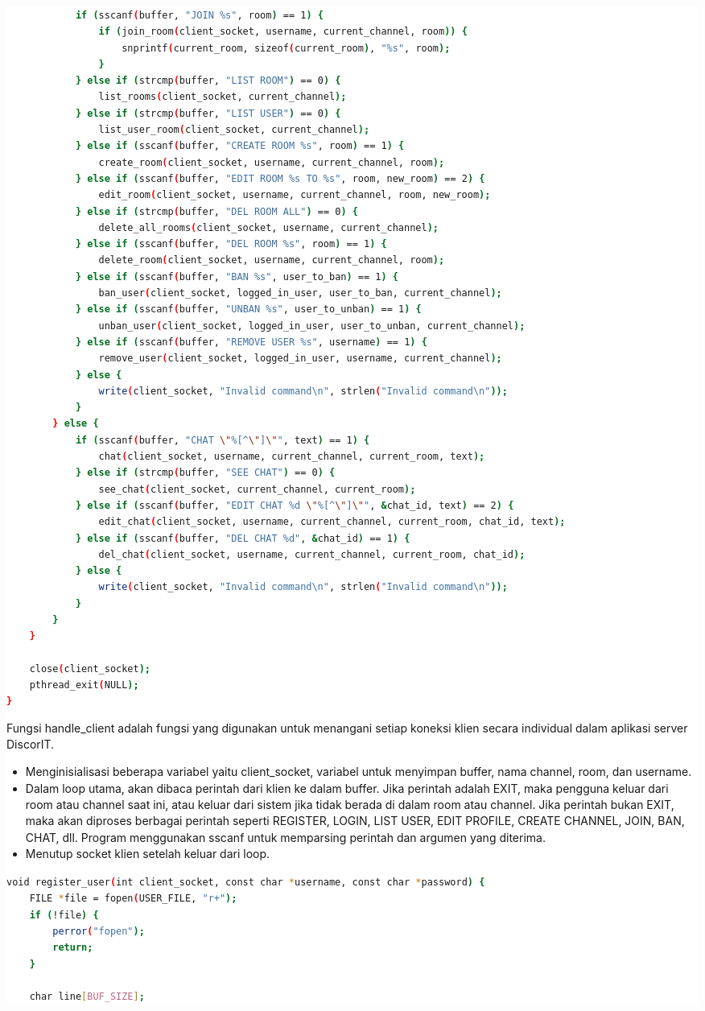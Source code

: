 ```bash
            if (sscanf(buffer, "JOIN %s", room) == 1) {
                if (join_room(client_socket, username, current_channel, room)) {
                    snprintf(current_room, sizeof(current_room), "%s", room);
                }
            } else if (strcmp(buffer, "LIST ROOM") == 0) {
                list_rooms(client_socket, current_channel);
            } else if (strcmp(buffer, "LIST USER") == 0) {
                list_user_room(client_socket, current_channel);
            } else if (sscanf(buffer, "CREATE ROOM %s", room) == 1) {
                create_room(client_socket, username, current_channel, room);
            } else if (sscanf(buffer, "EDIT ROOM %s TO %s", room, new_room) == 2) {
                edit_room(client_socket, username, current_channel, room, new_room);
            } else if (strcmp(buffer, "DEL ROOM ALL") == 0) {
                delete_all_rooms(client_socket, username, current_channel);
            } else if (sscanf(buffer, "DEL ROOM %s", room) == 1) {
                delete_room(client_socket, username, current_channel, room);
            } else if (sscanf(buffer, "BAN %s", user_to_ban) == 1) {
                ban_user(client_socket, logged_in_user, user_to_ban, current_channel);
            } else if (sscanf(buffer, "UNBAN %s", user_to_unban) == 1) {
                unban_user(client_socket, logged_in_user, user_to_unban, current_channel);
            } else if (sscanf(buffer, "REMOVE USER %s", username) == 1) {
                remove_user(client_socket, logged_in_user, username, current_channel);
            } else {
                write(client_socket, "Invalid command\n", strlen("Invalid command\n"));
            }
        } else {
            if (sscanf(buffer, "CHAT \"%[^\"]\"", text) == 1) {
                chat(client_socket, username, current_channel, current_room, text);
            } else if (strcmp(buffer, "SEE CHAT") == 0) {
                see_chat(client_socket, current_channel, current_room);
            } else if (sscanf(buffer, "EDIT CHAT %d \"%[^\"]\"", &chat_id, text) == 2) {
                edit_chat(client_socket, username, current_channel, current_room, chat_id, text);
            } else if (sscanf(buffer, "DEL CHAT %d", &chat_id) == 1) {
                del_chat(client_socket, username, current_channel, current_room, chat_id);
            } else {
                write(client_socket, "Invalid command\n", strlen("Invalid command\n"));
            }
        }
    }

    close(client_socket);
    pthread_exit(NULL);
}
```
Fungsi handle_client adalah fungsi yang digunakan untuk menangani setiap koneksi klien secara individual dalam aplikasi server DiscorIT.
* Menginisialisasi beberapa variabel yaitu client_socket, variabel untuk menyimpan buffer, nama channel, room, dan username.
* Dalam loop utama, akan dibaca perintah dari klien ke dalam buffer. Jika perintah adalah EXIT, maka pengguna keluar dari room atau channel saat ini, atau keluar dari sistem jika tidak berada di dalam room atau channel. Jika perintah bukan EXIT, maka akan diproses berbagai perintah seperti REGISTER, LOGIN, LIST USER, EDIT PROFILE, CREATE CHANNEL, JOIN, BAN, CHAT, dll. Program menggunakan sscanf untuk memparsing perintah dan argumen yang diterima.
* Menutup socket klien setelah keluar dari loop.
```bash
void register_user(int client_socket, const char *username, const char *password) {
    FILE *file = fopen(USER_FILE, "r+");
    if (!file) {
        perror("fopen");
        return;
    }

    char line[BUF_SIZE];
```